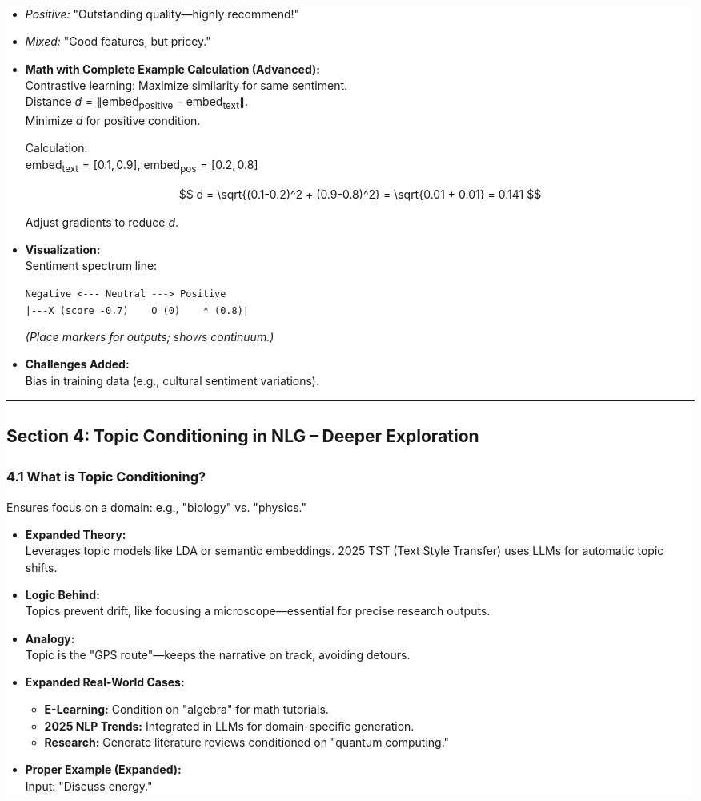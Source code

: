   - _Positive:_ "Outstanding quality—highly recommend!"
  - _Mixed:_ "Good features, but pricey."

- **Math with Complete Example Calculation (Advanced):**  
  Contrastive learning: Maximize similarity for same sentiment.  
  Distance $d = \|\text{embed}_{\text{positive}} - \text{embed}_{\text{text}}\|$.  
  Minimize $d$ for positive condition.

  Calculation:  
  $\text{embed}_{\text{text}} = [0.1, 0.9]$, $\text{embed}_{\text{pos}} = [0.2, 0.8]$

  $$
  d = \sqrt{(0.1-0.2)^2 + (0.9-0.8)^2} = \sqrt{0.01 + 0.01} = 0.141
  $$

  Adjust gradients to reduce $d$.

- **Visualization:**  
  Sentiment spectrum line:

  ```
  Negative <--- Neutral ---> Positive
  |---X (score -0.7)    O (0)    * (0.8)|
  ```

  _(Place markers for outputs; shows continuum.)_

- **Challenges Added:**  
  Bias in training data (e.g., cultural sentiment variations).

---

## Section 4: Topic Conditioning in NLG – Deeper Exploration

### 4.1 What is Topic Conditioning?

Ensures focus on a domain: e.g., "biology" vs. "physics."

- **Expanded Theory:**  
  Leverages topic models like LDA or semantic embeddings. 2025 TST (Text Style Transfer) uses LLMs for automatic topic shifts.

- **Logic Behind:**  
  Topics prevent drift, like focusing a microscope—essential for precise research outputs.

- **Analogy:**  
  Topic is the "GPS route"—keeps the narrative on track, avoiding detours.

- **Expanded Real-World Cases:**

  - **E-Learning:** Condition on "algebra" for math tutorials.
  - **2025 NLP Trends:** Integrated in LLMs for domain-specific generation.
  - **Research:** Generate literature reviews conditioned on "quantum computing."

- **Proper Example (Expanded):**  
  Input: "Discuss energy."
